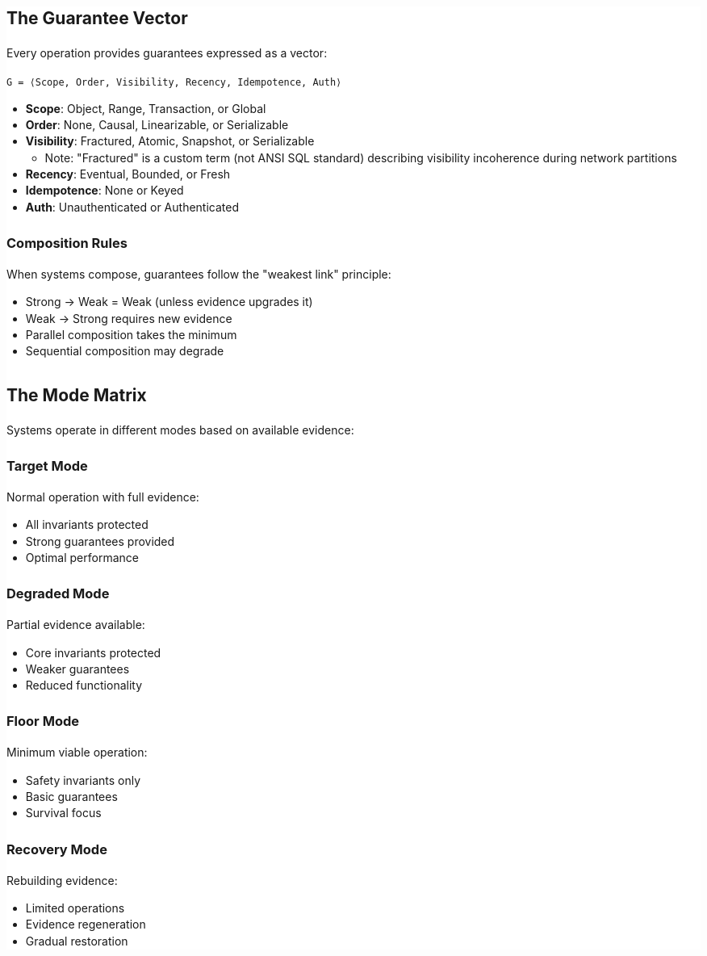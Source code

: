 ## The Guarantee Vector

Every operation provides guarantees expressed as a vector:

```
G = ⟨Scope, Order, Visibility, Recency, Idempotence, Auth⟩
```

- **Scope**: Object, Range, Transaction, or Global
- **Order**: None, Causal, Linearizable, or Serializable
- **Visibility**: Fractured, Atomic, Snapshot, or Serializable
  - Note: "Fractured" is a custom term (not ANSI SQL standard) describing visibility incoherence during network partitions
- **Recency**: Eventual, Bounded, or Fresh
- **Idempotence**: None or Keyed
- **Auth**: Unauthenticated or Authenticated

### Composition Rules

When systems compose, guarantees follow the "weakest link" principle:
- Strong → Weak = Weak (unless evidence upgrades it)
- Weak → Strong requires new evidence
- Parallel composition takes the minimum
- Sequential composition may degrade

## The Mode Matrix

Systems operate in different modes based on available evidence:

### Target Mode
Normal operation with full evidence:
- All invariants protected
- Strong guarantees provided
- Optimal performance

### Degraded Mode
Partial evidence available:
- Core invariants protected
- Weaker guarantees
- Reduced functionality

### Floor Mode
Minimum viable operation:
- Safety invariants only
- Basic guarantees
- Survival focus

### Recovery Mode
Rebuilding evidence:
- Limited operations
- Evidence regeneration
- Gradual restoration
